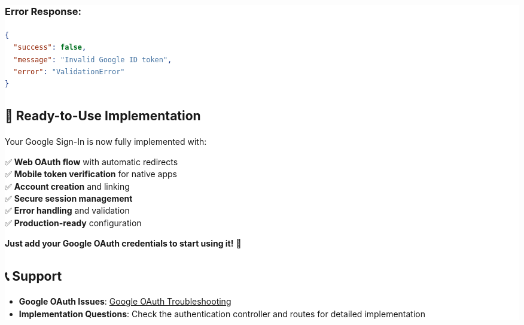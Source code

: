 ### Error Response:
```json
{
  "success": false,
  "message": "Invalid Google ID token",
  "error": "ValidationError"
}
```

## 🎯 Ready-to-Use Implementation

Your Google Sign-In is now fully implemented with:

✅ **Web OAuth flow** with automatic redirects  
✅ **Mobile token verification** for native apps  
✅ **Account creation** and linking  
✅ **Secure session management**  
✅ **Error handling** and validation  
✅ **Production-ready** configuration  

**Just add your Google OAuth credentials to start using it!** 🚀

## 📞 Support

- **Google OAuth Issues**: [Google OAuth Troubleshooting](https://developers.google.com/identity/protocols/oauth2/web-server#troubleshooting)
- **Implementation Questions**: Check the authentication controller and routes for detailed implementation
